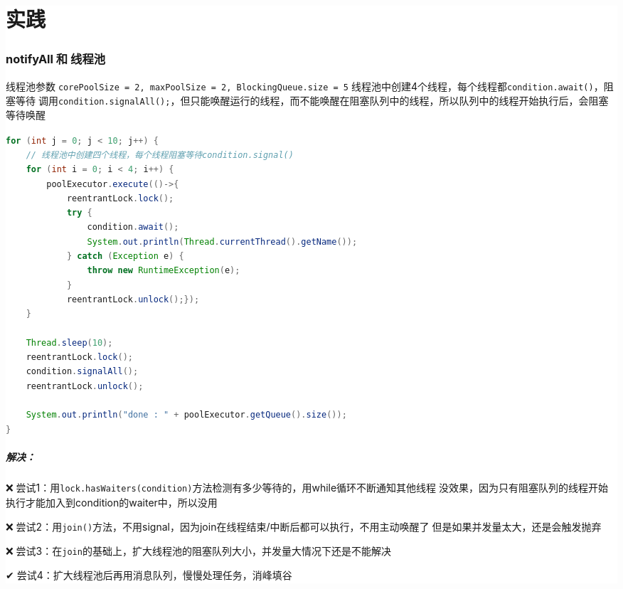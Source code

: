 # 实践
### notifyAll 和 线程池
线程池参数 `corePoolSize = 2, maxPoolSize = 2, BlockingQueue.size = 5`
线程池中创建4个线程，每个线程都`condition.await()`，阻塞等待
调用`condition.signalAll();`，但只能唤醒运行的线程，而不能唤醒在阻塞队列中的线程，所以队列中的线程开始执行后，会阻塞等待唤醒
```java
for (int j = 0; j < 10; j++) {
	// 线程池中创建四个线程，每个线程阻塞等待condition.signal()
	for (int i = 0; i < 4; i++) {
		poolExecutor.execute(()->{
			reentrantLock.lock();
			try {
				condition.await();
				System.out.println(Thread.currentThread().getName());
			} catch (Exception e) {
				throw new RuntimeException(e);
			}
			reentrantLock.unlock();});
	}

	Thread.sleep(10);
	reentrantLock.lock();
	condition.signalAll();
	reentrantLock.unlock();

	System.out.println("done : " + poolExecutor.getQueue().size());
}
```

##### 解决：
❌ 尝试1：用`lock.hasWaiters(condition)`方法检测有多少等待的，用while循环不断通知其他线程
没效果，因为只有阻塞队列的线程开始执行才能加入到condition的waiter中，所以没用

❌ 尝试2：用`join()`方法，不用signal，因为join在线程结束/中断后都可以执行，不用主动唤醒了
但是如果并发量太大，还是会触发抛弃

❌ 尝试3：在`join`的基础上，扩大线程池的阻塞队列大小，并发量大情况下还是不能解决

✔ 尝试4：扩大线程池后再用消息队列，慢慢处理任务，消峰填谷

